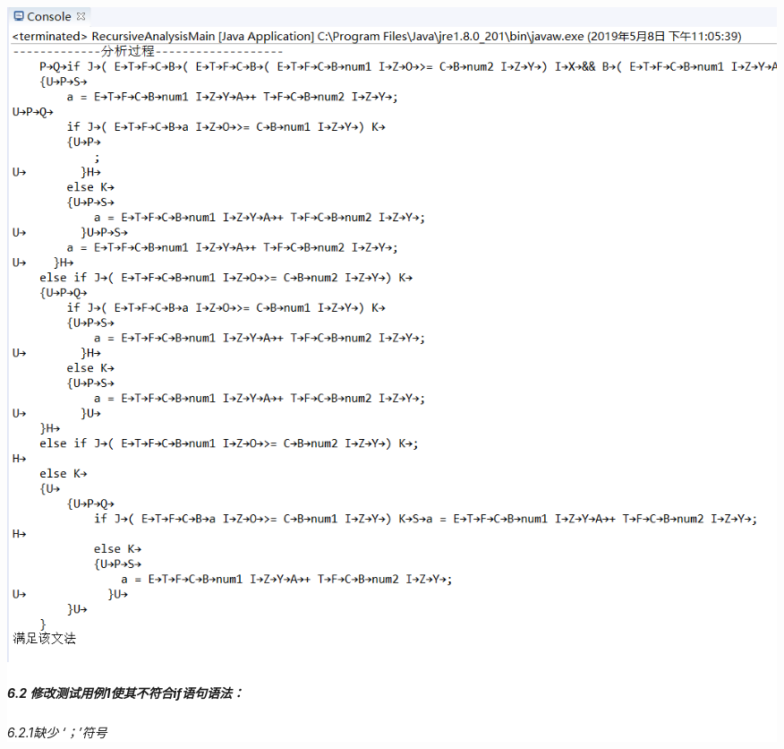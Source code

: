 ![](media/74277038e49dc7e60b6f85a1e568536b.png)

##### 6.2 修改测试用例1使其不符合if语句语法：

###### 6.2.1缺少 ‘；’符号
